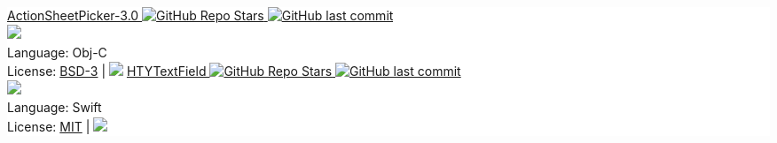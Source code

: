 [ActionSheetPicker-3.0 ![GitHub Repo Stars](https://img.shields.io/github/stars/skywinder/ActionSheetPicker-3.0) ![GitHub last commit](https://img.shields.io/github/last-commit/skywinder/ActionSheetPicker-3.0)](https://github.com/skywinder/ActionSheetPicker-3.0) <br> [![](http://gh-btns.cjwirth.com/stars/skywinder/ActionSheetPicker-3.0)](https://github.com/skywinder/ActionSheetPicker-3.0/stargazers) <br> Language: Obj-C <br> License: [BSD-3][BSD-3] | <img src="https://github.com/cjwirth/awesome-ios-ui/raw/master/assets/ActionSheetPicker3.gif">
[HTYTextField ![GitHub Repo Stars](https://img.shields.io/github/stars/hanton/HTYTextField) ![GitHub last commit](https://img.shields.io/github/last-commit/hanton/HTYTextField)](https://github.com/hanton/HTYTextField) <br> [![](http://gh-btns.cjwirth.com/stars/hanton/HTYTextField)](https://github.com/hanton/HTYTextField/stargazers) <br> Language: Swift <br> License: [MIT][MIT] | <img src="https://github.com/cjwirth/awesome-ios-ui/raw/master/assets/HTYTextField1.gif">



[wasabeef]: https://github.com/wasabeef
[Android Version]: https://github.com/wasabeef/awesome-android-ui
[awesome-creator]: https://github.com/cjwirth/awesome-creator
[MIT]: http://opensource.org/licenses/MIT
[Apache v2]: https://www.apache.org/licenses/LICENSE-2.0
[BSD-2]: http://opensource.org/licenses/BSD-2-Clause
[BSD-3]: http://opensource.org/licenses/BSD-3-Clause
[Unknown]: https://github.com/shu223/AnimatedTransitionGallery/issues/5
